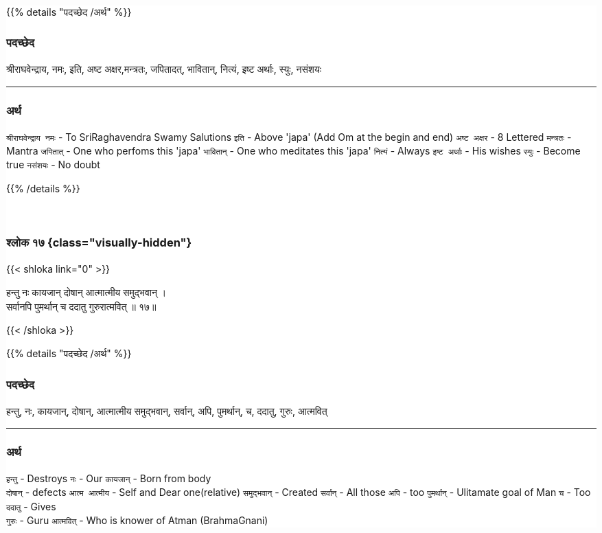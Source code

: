 {{% details "पदच्छेद /अर्थ" %}}
### पदच्छेद  
श्रीराघवेन्द्राय, नमः, इति,  अष्ट अक्षर,मन्त्रतः,
जपितादत्,  भावितान्,  नित्यं, इष्ट अर्थाः,  स्युः, नसंशयः  

---  


### अर्थ    

`श्रीराघवेन्द्राय नमः` -  To SriRaghavendra Swamy Salutions
`इति` -   Above 'japa' (Add Om at the begin and end)
`अष्ट अक्षर` -  8 Lettered
`मन्त्रतः` - Mantra
`जपितात्` -  One who perfoms this 'japa'
`भावितान्` -  One who meditates  this 'japa'
`नित्यं` -  Always
`इष्ट अर्थाः` -  His wishes
`स्युः` - Become true
`नसंशयः`  -  No doubt



{{% /details %}}

<br/>

### श्लोक १७ {class="visually-hidden"}
{{< shloka  link="0" >}}

हन्तु नः कायजान्‌ दोषान्‌ आत्मात्मीय समुद्भवान्‌ ।  
सर्वानपि पुमर्थान् च ददातु गुरुरात्मवित्‌ ॥ १७॥

{{< /shloka >}}

{{% details "पदच्छेद /अर्थ" %}}
### पदच्छेद  

हन्तु,  नः,  कायजान्‌,  दोषान्‌,  आत्मात्मीय समुद्भवान्‌,
सर्वान्,  अपि, पुमर्थान्, च,  ददातु,  गुरुः, आत्मवित्‌

---  


### अर्थ  

`हन्तु` -  Destroys
`नः` -  Our 
`कायजान्‌` -  Born from body  
`दोषान्‌` -  defects
`आत्म आत्मीय` - Self and Dear one(relative)
`समुद्भवान्‌` -  Created
`सर्वान्` -  All those
`अपि` -   too
`पुमर्थान्` -  Ulitamate goal of Man
`च` -  Too
`ददातु` - Gives  
`गुरुः` -  Guru
`आत्मवित्‌` - Who is knower of Atman (BrahmaGnani) 
